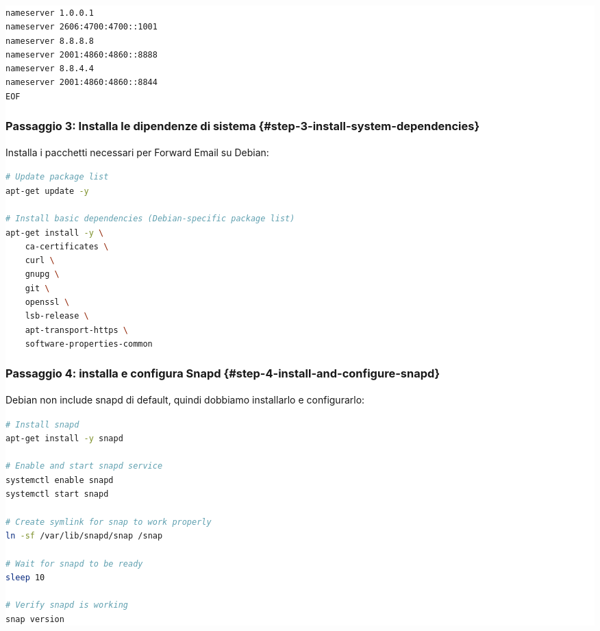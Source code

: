```bash
nameserver 1.0.0.1
nameserver 2606:4700:4700::1001
nameserver 8.8.8.8
nameserver 2001:4860:4860::8888
nameserver 8.8.4.4
nameserver 2001:4860:4860::8844
EOF
```

### Passaggio 3: Installa le dipendenze di sistema {#step-3-install-system-dependencies}

Installa i pacchetti necessari per Forward Email su Debian:

```bash
# Update package list
apt-get update -y

# Install basic dependencies (Debian-specific package list)
apt-get install -y \
    ca-certificates \
    curl \
    gnupg \
    git \
    openssl \
    lsb-release \
    apt-transport-https \
    software-properties-common
```

### Passaggio 4: installa e configura Snapd {#step-4-install-and-configure-snapd}

Debian non include snapd di default, quindi dobbiamo installarlo e configurarlo:

```bash
# Install snapd
apt-get install -y snapd

# Enable and start snapd service
systemctl enable snapd
systemctl start snapd

# Create symlink for snap to work properly
ln -sf /var/lib/snapd/snap /snap

# Wait for snapd to be ready
sleep 10

# Verify snapd is working
snap version
```

